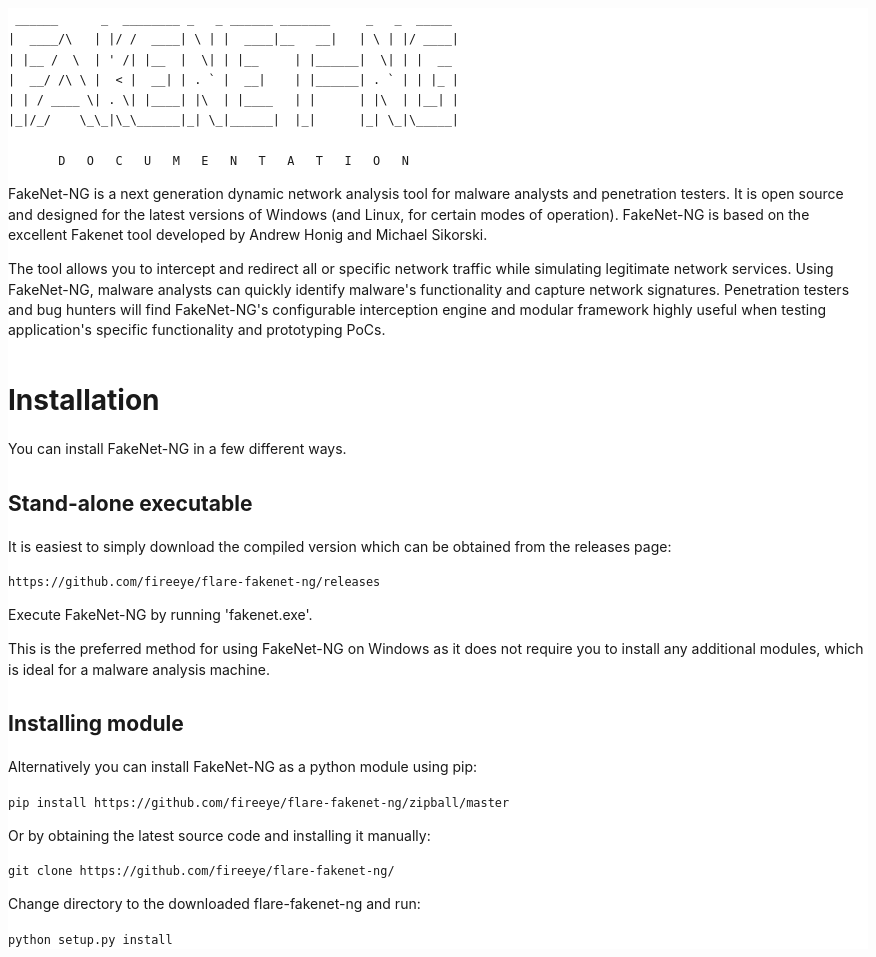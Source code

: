      ______      _  ________ _   _ ______ _______     _   _  _____ 
    |  ____/\   | |/ /  ____| \ | |  ____|__   __|   | \ | |/ ____|
    | |__ /  \  | ' /| |__  |  \| | |__     | |______|  \| | |  __ 
    |  __/ /\ \ |  < |  __| | . ` |  __|    | |______| . ` | | |_ |
    | | / ____ \| . \| |____| |\  | |____   | |      | |\  | |__| |
    |_|/_/    \_\_|\_\______|_| \_|______|  |_|      |_| \_|\_____|

           D   O   C   U   M   E   N   T   A   T   I   O   N
 
FakeNet-NG is a next generation dynamic network analysis tool for malware
analysts and penetration testers. It is open source and designed for the latest 
versions of Windows (and Linux, for certain modes of operation). FakeNet-NG is
based on the excellent Fakenet tool developed by Andrew Honig and Michael
Sikorski.

The tool allows you to intercept and redirect all or specific network traffic 
while simulating legitimate network services. Using FakeNet-NG, malware analysts
can quickly identify malware's functionality and capture network signatures. 
Penetration testers and bug hunters will find FakeNet-NG's configurable 
interception engine and modular framework highly useful when testing 
application's specific functionality and prototyping PoCs.

Installation
============

You can install FakeNet-NG in a few different ways.

Stand-alone executable
----------------------

It is easiest to simply download the compiled version which can be obtained from
the releases page:

    https://github.com/fireeye/flare-fakenet-ng/releases

Execute FakeNet-NG by running 'fakenet.exe'.

This is the preferred method for using FakeNet-NG on Windows as it does not
require you to install any additional modules, which is ideal for a malware
analysis machine.

Installing module
-----------------

Alternatively you can install FakeNet-NG as a python module using pip:

    pip install https://github.com/fireeye/flare-fakenet-ng/zipball/master

Or by obtaining the latest source code and installing it manually:

    git clone https://github.com/fireeye/flare-fakenet-ng/

Change directory to the downloaded flare-fakenet-ng and run:

    python setup.py install
